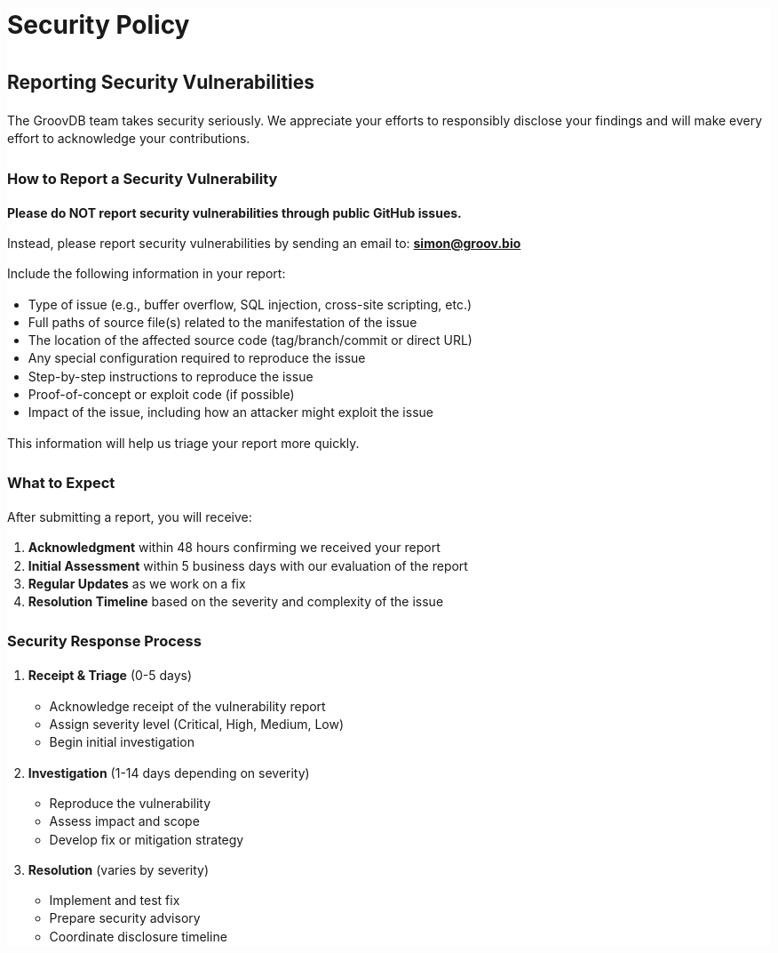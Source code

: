# Security Policy

## Reporting Security Vulnerabilities

The GroovDB team takes security seriously. We appreciate your efforts to responsibly disclose your findings and will make every effort to acknowledge your contributions.

### How to Report a Security Vulnerability

**Please do NOT report security vulnerabilities through public GitHub issues.**

Instead, please report security vulnerabilities by sending an email to:
**simon@groov.bio**

Include the following information in your report:

- Type of issue (e.g., buffer overflow, SQL injection, cross-site scripting, etc.)
- Full paths of source file(s) related to the manifestation of the issue
- The location of the affected source code (tag/branch/commit or direct URL)
- Any special configuration required to reproduce the issue
- Step-by-step instructions to reproduce the issue
- Proof-of-concept or exploit code (if possible)
- Impact of the issue, including how an attacker might exploit the issue

This information will help us triage your report more quickly.

### What to Expect

After submitting a report, you will receive:

1. **Acknowledgment** within 48 hours confirming we received your report
2. **Initial Assessment** within 5 business days with our evaluation of the report
3. **Regular Updates** as we work on a fix
4. **Resolution Timeline** based on the severity and complexity of the issue

### Security Response Process

1. **Receipt & Triage** (0-5 days)

   - Acknowledge receipt of the vulnerability report
   - Assign severity level (Critical, High, Medium, Low)
   - Begin initial investigation

2. **Investigation** (1-14 days depending on severity)

   - Reproduce the vulnerability
   - Assess impact and scope
   - Develop fix or mitigation strategy

3. **Resolution** (varies by severity)

   - Implement and test fix
   - Prepare security advisory
   - Coordinate disclosure timeline
